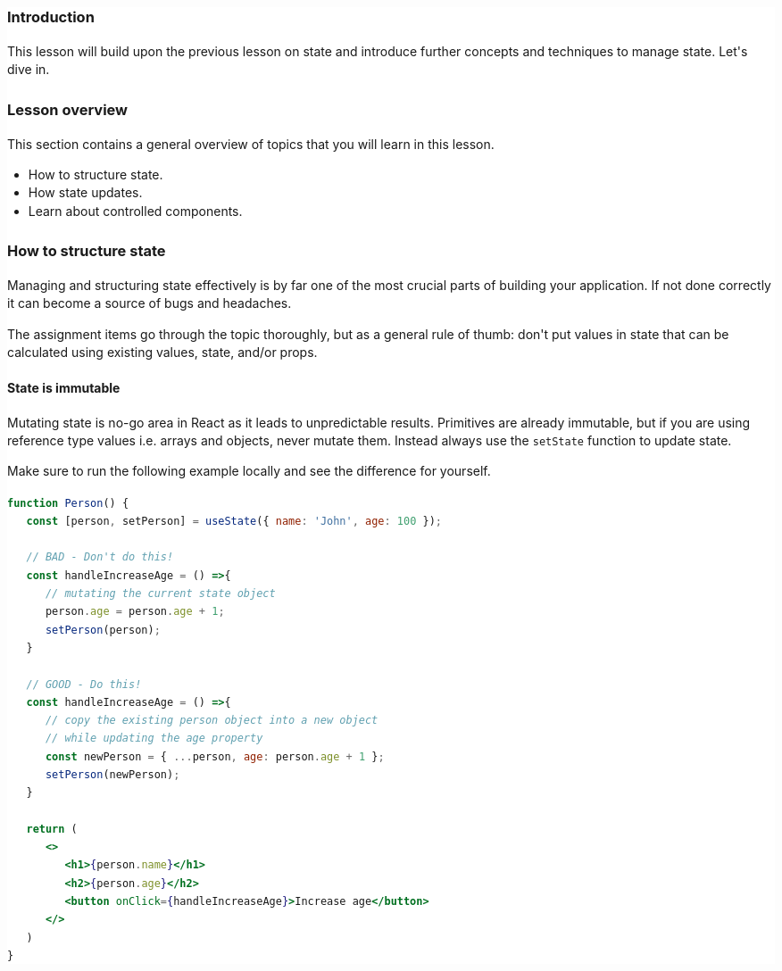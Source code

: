 ### Introduction

This lesson will build upon the previous lesson on state and introduce further concepts and techniques to manage state. Let's dive in.

### Lesson overview

This section contains a general overview of topics that you will learn in this lesson.

- How to structure state.
- How state updates.
- Learn about controlled components.

### How to structure state

Managing and structuring state effectively is by far one of the most crucial parts of building your application. If not done correctly it can become a source of bugs and headaches.   

The assignment items go through the topic thoroughly, but as a general rule of thumb: don't put values in state that can be calculated using existing values, state, and/or props. 

#### State is immutable

<span id="state-is-immutable"></span>Mutating state is no-go area in React as it leads to unpredictable results. Primitives are already immutable, but if you are using reference type values i.e. arrays and objects, never mutate them. Instead always use the `setState` function to update state. 

Make sure to run the following example locally and see the difference for yourself.

~~~jsx
function Person() {
   const [person, setPerson] = useState({ name: 'John', age: 100 });

   // BAD - Don't do this!
   const handleIncreaseAge = () =>{
      // mutating the current state object
      person.age = person.age + 1;
      setPerson(person);
   }

   // GOOD - Do this!
   const handleIncreaseAge = () =>{
      // copy the existing person object into a new object 
      // while updating the age property
      const newPerson = { ...person, age: person.age + 1 };
      setPerson(newPerson);
   }
   
   return (
      <>
         <h1>{person.name}</h1>
         <h2>{person.age}</h2>
         <button onClick={handleIncreaseAge}>Increase age</button>
      </>
   )
}
~~~

